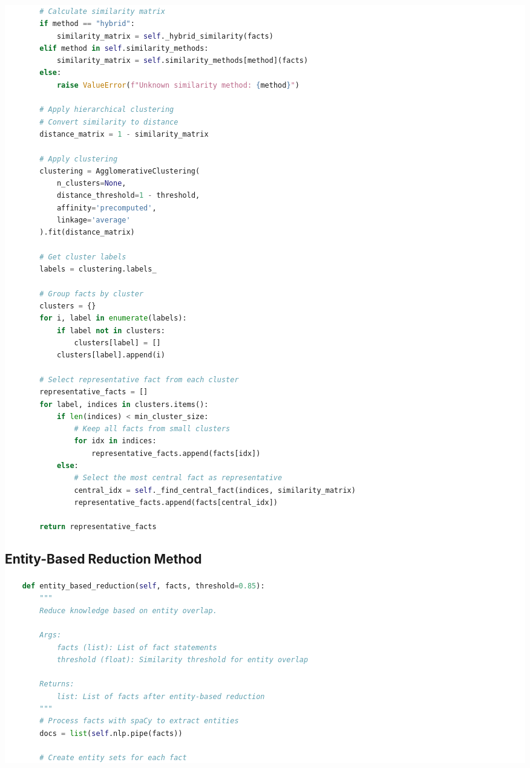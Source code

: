 ```python
        # Calculate similarity matrix
        if method == "hybrid":
            similarity_matrix = self._hybrid_similarity(facts)
        elif method in self.similarity_methods:
            similarity_matrix = self.similarity_methods[method](facts)
        else:
            raise ValueError(f"Unknown similarity method: {method}")
        
        # Apply hierarchical clustering
        # Convert similarity to distance
        distance_matrix = 1 - similarity_matrix
        
        # Apply clustering
        clustering = AgglomerativeClustering(
            n_clusters=None,
            distance_threshold=1 - threshold,
            affinity='precomputed',
            linkage='average'
        ).fit(distance_matrix)
        
        # Get cluster labels
        labels = clustering.labels_
        
        # Group facts by cluster
        clusters = {}
        for i, label in enumerate(labels):
            if label not in clusters:
                clusters[label] = []
            clusters[label].append(i)
        
        # Select representative fact from each cluster
        representative_facts = []
        for label, indices in clusters.items():
            if len(indices) < min_cluster_size:
                # Keep all facts from small clusters
                for idx in indices:
                    representative_facts.append(facts[idx])
            else:
                # Select the most central fact as representative
                central_idx = self._find_central_fact(indices, similarity_matrix)
                representative_facts.append(facts[central_idx])
        
        return representative_facts
```

## Entity-Based Reduction Method

```python
    def entity_based_reduction(self, facts, threshold=0.85):
        """
        Reduce knowledge based on entity overlap.
        
        Args:
            facts (list): List of fact statements
            threshold (float): Similarity threshold for entity overlap
            
        Returns:
            list: List of facts after entity-based reduction
        """
        # Process facts with spaCy to extract entities
        docs = list(self.nlp.pipe(facts))
        
        # Create entity sets for each fact
```